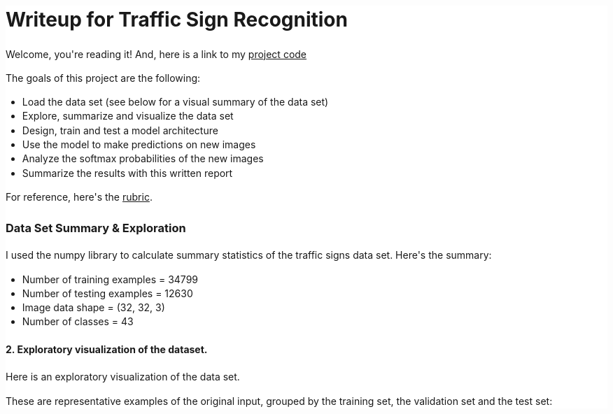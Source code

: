 # Writeup for Traffic Sign Recognition

Welcome, you're reading it! And, here is a link to my [project code](https://github.com/rjlutz/CarND-Traffic-Sign-Classifier-Project/blob/master/Traffic_Sign_Classifier.ipynb)

The goals of this project are the following:
* Load the data set (see below for a visual summary of the data set)
* Explore, summarize and visualize the data set
* Design, train and test a model architecture
* Use the model to make predictions on new images
* Analyze the softmax probabilities of the new images
* Summarize the results with this written report

For reference, here's the [rubric](https://review.udacity.com/#!/rubrics/481/view).
### Data Set Summary & Exploration

I used the numpy library to calculate summary statistics of the traffic signs data set. Here's the summary:

* Number of training examples = 34799
* Number of testing examples = 12630
* Image data shape = (32, 32, 3)
* Number of classes = 43

#### 2. Exploratory visualization of the dataset.

Here is an exploratory visualization of the data set.

These are representative examples of the original input, grouped by the training set, the validation set and the test set: